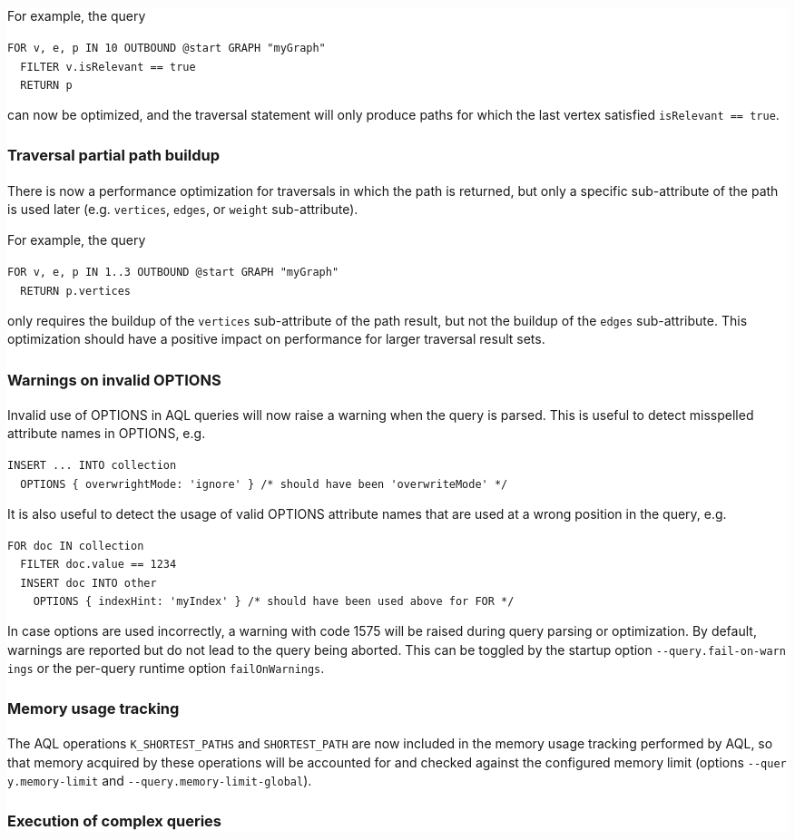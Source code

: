 For example, the query
```
FOR v, e, p IN 10 OUTBOUND @start GRAPH "myGraph"
  FILTER v.isRelevant == true
  RETURN p
```
can now be optimized, and the traversal statement will only produce 
paths for which the last vertex satisfied `isRelevant == true`.

### Traversal partial path buildup

There is now a performance optimization for traversals in which the path 
is returned, but only a specific sub-attribute of the path is used later 
(e.g. `vertices`, `edges`, or `weight` sub-attribute).

For example, the query
```
FOR v, e, p IN 1..3 OUTBOUND @start GRAPH "myGraph"
  RETURN p.vertices
```
only requires the buildup of the `vertices` sub-attribute of the path
result, but not the buildup of the `edges` sub-attribute. 
This optimization should have a positive impact on performance for larger
traversal result sets.

### Warnings on invalid OPTIONS

Invalid use of OPTIONS in AQL queries will now raise a warning when the query
is parsed. This is useful to detect misspelled attribute names in OPTIONS, e.g.
```
INSERT ... INTO collection
  OPTIONS { overwrightMode: 'ignore' } /* should have been 'overwriteMode' */
```
It is also useful to detect the usage of valid OPTIONS attribute names that
are used at a wrong position in the query, e.g.
```
FOR doc IN collection
  FILTER doc.value == 1234
  INSERT doc INTO other
    OPTIONS { indexHint: 'myIndex' } /* should have been used above for FOR */
```
In case options are used incorrectly, a warning with code 1575 will be raised
during query parsing or optimization. By default, warnings are reported but do 
not lead to the query being aborted. This can be toggled by the startup option 
`--query.fail-on-warnings` or the per-query runtime option `failOnWarnings`.

### Memory usage tracking

The AQL operations `K_SHORTEST_PATHS` and `SHORTEST_PATH` are now included
in the memory usage tracking performed by AQL, so that memory acquired by these
operations will be accounted for and checked against the configured memory
limit (options `--query.memory-limit` and `--query.memory-limit-global`).

### Execution of complex queries
